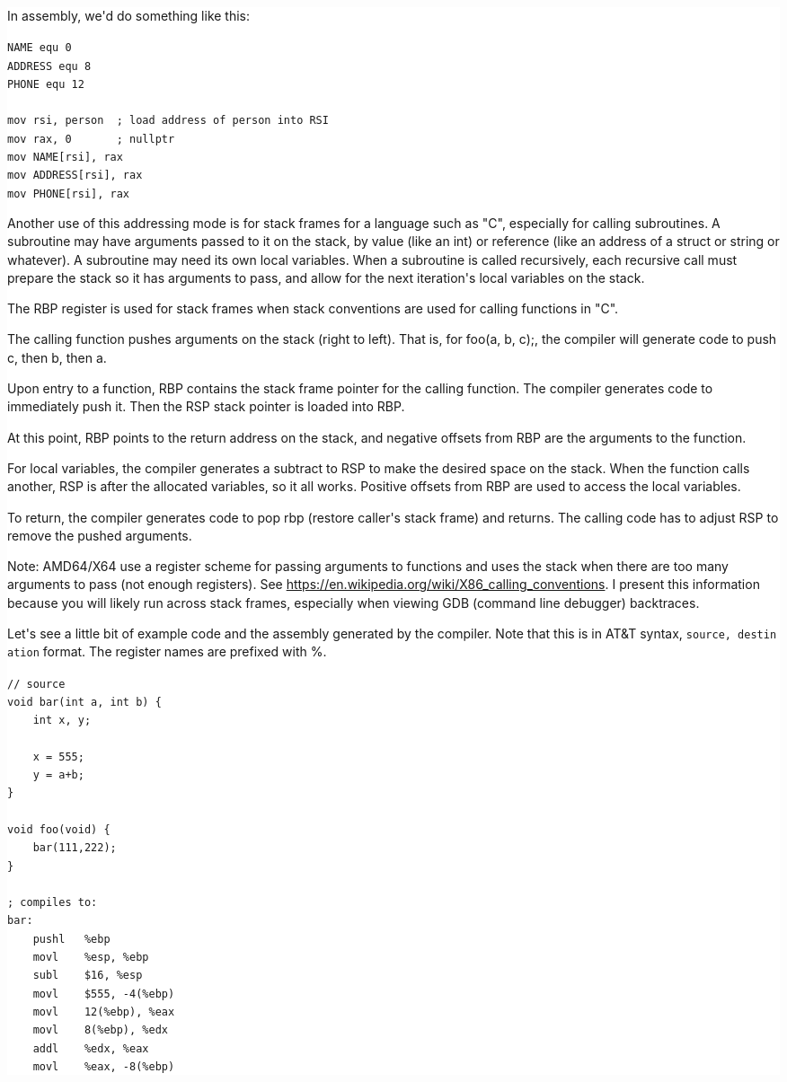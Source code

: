 In assembly, we'd do something like this:
```
NAME equ 0
ADDRESS equ 8
PHONE equ 12

mov rsi, person  ; load address of person into RSI
mov rax, 0       ; nullptr
mov NAME[rsi], rax
mov ADDRESS[rsi], rax
mov PHONE[rsi], rax
```

Another use of this addressing mode is for stack frames for a language such as "C", especially for calling subroutines.  A subroutine may have arguments passed to it on the stack, by value (like an int) or reference (like an address of a struct or string or whatever).  A subroutine may need its own local variables.  When a subroutine is called recursively, each recursive call must prepare the stack so it has arguments to pass, and allow for the next iteration's local variables on the stack.

The RBP register is used for stack frames when stack conventions are used for calling functions in "C".  

The calling function pushes arguments on the stack (right to left).  That is, for foo(a, b, c);, the compiler will generate code to push c, then b, then a.   

Upon entry to a function, RBP contains the stack frame pointer for the calling function.  The compiler generates code to immediately push it.  Then the RSP stack pointer is loaded into RBP.  

At this point,  RBP points to the return address on the stack, and negative offsets from RBP are the arguments to the function.  

For local variables, the compiler generates a subtract to RSP to make the desired space on the stack.  When the function calls another, RSP is after the allocated variables, so it all works.  Positive offsets from RBP are used to access the local variables.

To return, the compiler generates code to pop rbp (restore caller's stack frame) and returns.  The calling code has to adjust RSP to remove the pushed arguments.

Note: AMD64/X64 use a register scheme for passing arguments to functions and uses the stack when there are too many arguments to pass (not enough registers).  See https://en.wikipedia.org/wiki/X86_calling_conventions.  I present this information because you will likely run across stack frames, especially when viewing GDB (command line debugger) backtraces.

Let's see a little bit of example code and the assembly generated by the compiler.  Note that this is in AT&T syntax, ```source, destination``` format.  The register names are prefixed with %.

```
// source
void bar(int a, int b) {
    int x, y;

    x = 555;
    y = a+b;
}

void foo(void) {
    bar(111,222);
}

; compiles to:
bar:
    pushl   %ebp
    movl    %esp, %ebp
    subl    $16, %esp
    movl    $555, -4(%ebp)
    movl    12(%ebp), %eax
    movl    8(%ebp), %edx
    addl    %edx, %eax
    movl    %eax, -8(%ebp)
```